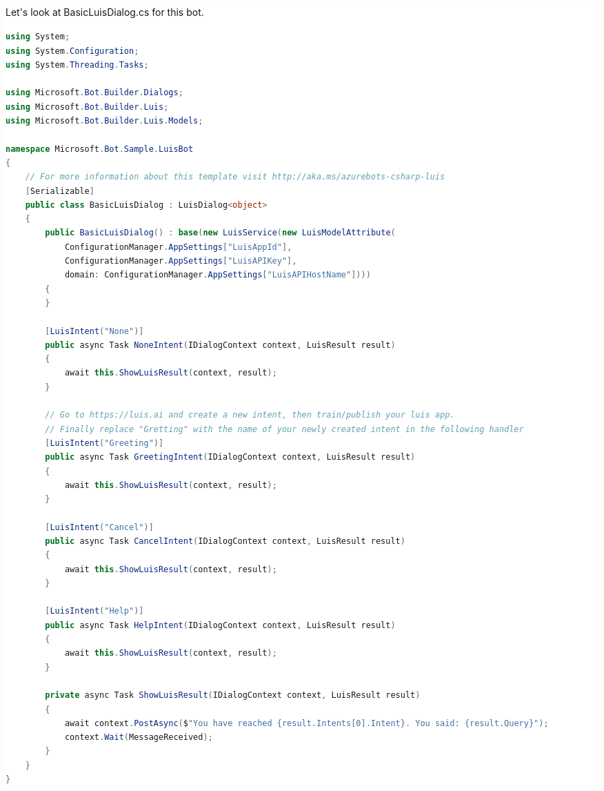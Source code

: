 Let's look at BasicLuisDialog.cs for this bot.

```csharp
using System;
using System.Configuration;
using System.Threading.Tasks;

using Microsoft.Bot.Builder.Dialogs;
using Microsoft.Bot.Builder.Luis;
using Microsoft.Bot.Builder.Luis.Models;

namespace Microsoft.Bot.Sample.LuisBot
{
    // For more information about this template visit http://aka.ms/azurebots-csharp-luis
    [Serializable]
    public class BasicLuisDialog : LuisDialog<object>
    {
        public BasicLuisDialog() : base(new LuisService(new LuisModelAttribute(
            ConfigurationManager.AppSettings["LuisAppId"], 
            ConfigurationManager.AppSettings["LuisAPIKey"], 
            domain: ConfigurationManager.AppSettings["LuisAPIHostName"])))
        {
        }

        [LuisIntent("None")]
        public async Task NoneIntent(IDialogContext context, LuisResult result)
        {
            await this.ShowLuisResult(context, result);
        }

        // Go to https://luis.ai and create a new intent, then train/publish your luis app.
        // Finally replace "Gretting" with the name of your newly created intent in the following handler
        [LuisIntent("Greeting")]
        public async Task GreetingIntent(IDialogContext context, LuisResult result)
        {
            await this.ShowLuisResult(context, result);
        }

        [LuisIntent("Cancel")]
        public async Task CancelIntent(IDialogContext context, LuisResult result)
        {
            await this.ShowLuisResult(context, result);
        }

        [LuisIntent("Help")]
        public async Task HelpIntent(IDialogContext context, LuisResult result)
        {
            await this.ShowLuisResult(context, result);
        }

        private async Task ShowLuisResult(IDialogContext context, LuisResult result) 
        {
            await context.PostAsync($"You have reached {result.Intents[0].Intent}. You said: {result.Query}");
            context.Wait(MessageReceived);
        }
    }
}
```
